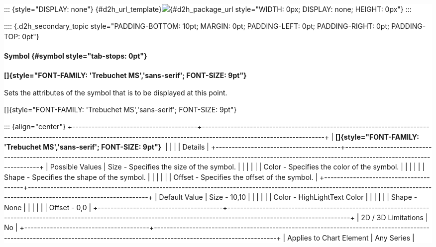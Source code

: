 ::: {style="DISPLAY: none"}
[](ms-xhelp:///?Id=d2h_url_template){#d2h_url_template}![](!package_url!){#d2h_package_url style="WIDTH: 0px; DISPLAY: none; HEIGHT: 0px"}
:::

:::: {.d2h_secondary_topic style="PADDING-BOTTOM: 10pt; MARGIN: 0pt; PADDING-LEFT: 0pt; PADDING-RIGHT: 0pt; PADDING-TOP: 0pt"}
#### Symbol {#symbol style="tab-stops: 0pt"}

**[]{style="FONT-FAMILY: 'Trebuchet MS','sans-serif'; FONT-SIZE: 9pt"}** 

Sets the attributes of the symbol that is to be displayed at this point.

[]{style="FONT-FAMILY: 'Trebuchet MS','sans-serif'; FONT-SIZE: 9pt"} 

::: {align="center"}
+---------------------------------------+---------------------------------------------------------------------------------------------------------------------------------------------------------------------------+
| **[]{style="FONT-FAMILY: 'Trebuchet MS','sans-serif'; FONT-SIZE: 9pt"}**                                                                                                                                          |
|                                                                                                                                                                                                                   |
| Details                                                                                                                                                                                                           |
+---------------------------------------+---------------------------------------------------------------------------------------------------------------------------------------------------------------------------+
| Possible Values                       | Size - Specifies the size of the symbol.                                                                                                                                  |
|                                       |                                                                                                                                                                           |
|                                       | Color - Specifies the color of the symbol.                                                                                                                                |
|                                       |                                                                                                                                                                           |
|                                       | Shape - Specifies the shape of the symbol.                                                                                                                                |
|                                       |                                                                                                                                                                           |
|                                       | Offset - Specifies the offset of the symbol.                                                                                                                              |
+---------------------------------------+---------------------------------------------------------------------------------------------------------------------------------------------------------------------------+
| Default Value                         | Size - 10,10                                                                                                                                                              |
|                                       |                                                                                                                                                                           |
|                                       | Color - HighLightText Color                                                                                                                                               |
|                                       |                                                                                                                                                                           |
|                                       | Shape - None                                                                                                                                                              |
|                                       |                                                                                                                                                                           |
|                                       | Offset - 0,0                                                                                                                                                              |
+---------------------------------------+---------------------------------------------------------------------------------------------------------------------------------------------------------------------------+
| 2D / 3D Limitations                   | No                                                                                                                                                                        |
+---------------------------------------+---------------------------------------------------------------------------------------------------------------------------------------------------------------------------+
| Applies to Chart Element              | Any Series                                                                                                                                                                |